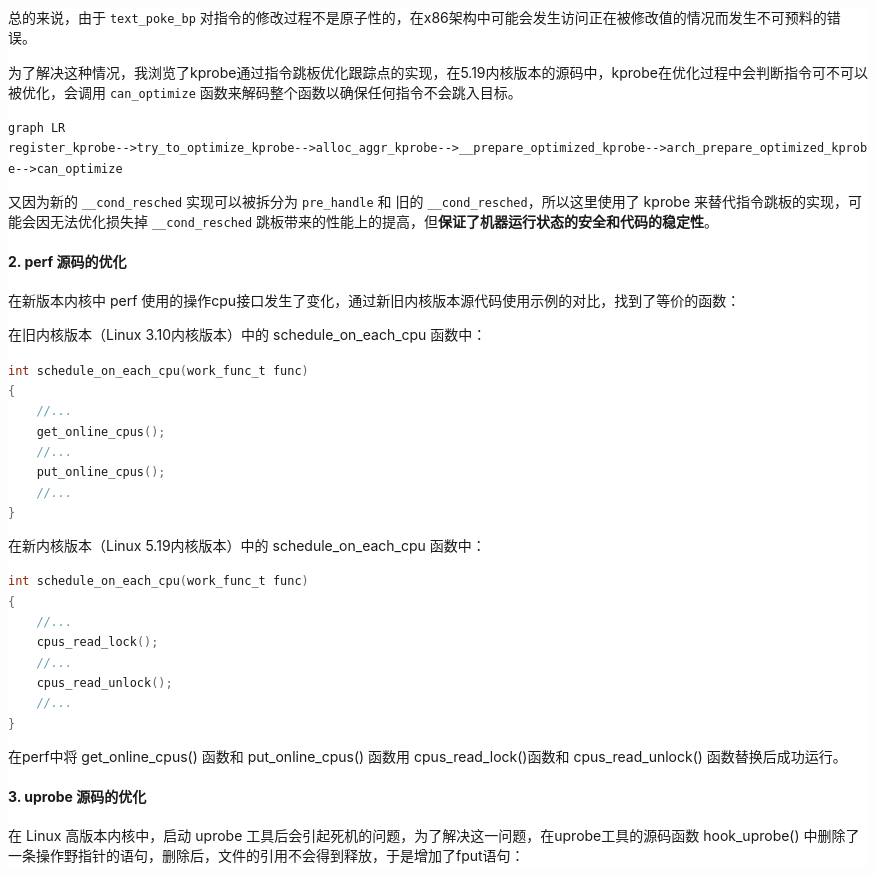 总的来说，由于 `text_poke_bp` 对指令的修改过程不是原子性的，在x86架构中可能会发生访问正在被修改值的情况而发生不可预料的错误。

为了解决这种情况，我浏览了kprobe通过指令跳板优化跟踪点的实现，在5.19内核版本的源码中，kprobe在优化过程中会判断指令可不可以被优化，会调用 `can_optimize` 函数来解码整个函数以确保任何指令不会跳入目标。

```mermaid
graph LR
register_kprobe-->try_to_optimize_kprobe-->alloc_aggr_kprobe-->__prepare_optimized_kprobe-->arch_prepare_optimized_kprobe-->can_optimize
```

又因为新的 `__cond_resched` 实现可以被拆分为 `pre_handle` 和 旧的 `__cond_resched`，所以这里使用了 kprobe 来替代指令跳板的实现，可能会因无法优化损失掉 `__cond_resched` 跳板带来的性能上的提高，但**保证了机器运行状态的安全和代码的稳定性**。

#### 2. perf 源码的优化

在新版本内核中 perf 使用的操作cpu接口发生了变化，通过新旧内核版本源代码使用示例的对比，找到了等价的函数：

在旧内核版本（Linux 3.10内核版本）中的 schedule_on_each_cpu 函数中：

```c
int schedule_on_each_cpu(work_func_t func)
{
	//...
	get_online_cpus();
	//...
	put_online_cpus();
	//...
}
```

在新内核版本（Linux 5.19内核版本）中的 schedule_on_each_cpu 函数中：

```c
int schedule_on_each_cpu(work_func_t func)
{
	//...
	cpus_read_lock();
	//...
	cpus_read_unlock();
	//...
}
```

在perf中将 get_online_cpus() 函数和 put_online_cpus() 函数用 cpus_read_lock()函数和 cpus_read_unlock() 函数替换后成功运行。

#### 3. uprobe 源码的优化

在 Linux 高版本内核中，启动 uprobe 工具后会引起死机的问题，为了解决这一问题，在uprobe工具的源码函数 hook_uprobe() 中删除了一条操作野指针的语句，删除后，文件的引用不会得到释放，于是增加了fput语句：
